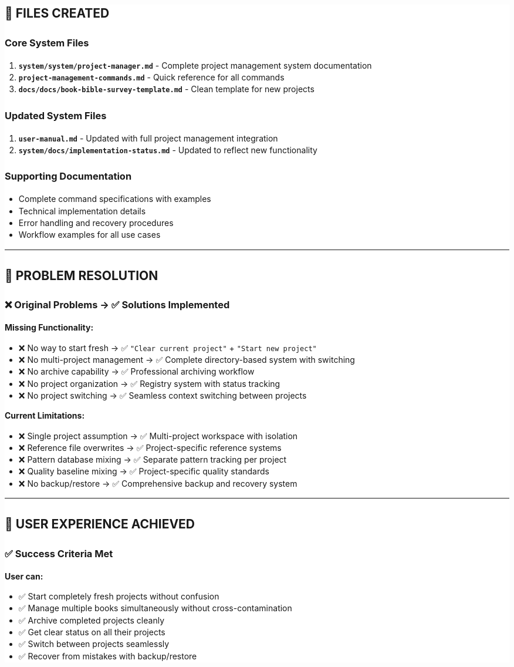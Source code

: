 
## 🔧 **FILES CREATED**

### **Core System Files**
1. **`system/system/project-manager.md`** - Complete project management system documentation
2. **`project-management-commands.md`** - Quick reference for all commands
3. **`docs/docs/book-bible-survey-template.md`** - Clean template for new projects

### **Updated System Files**
1. **`user-manual.md`** - Updated with full project management integration
2. **`system/docs/implementation-status.md`** - Updated to reflect new functionality

### **Supporting Documentation**
- Complete command specifications with examples
- Technical implementation details
- Error handling and recovery procedures
- Workflow examples for all use cases

---

## 🎯 **PROBLEM RESOLUTION**

### **❌ Original Problems → ✅ Solutions Implemented**

**Missing Functionality:**
- ❌ No way to start fresh → ✅ `"Clear current project"` + `"Start new project"`
- ❌ No multi-project management → ✅ Complete directory-based system with switching
- ❌ No archive capability → ✅ Professional archiving workflow
- ❌ No project organization → ✅ Registry system with status tracking
- ❌ No project switching → ✅ Seamless context switching between projects

**Current Limitations:**
- ❌ Single project assumption → ✅ Multi-project workspace with isolation
- ❌ Reference file overwrites → ✅ Project-specific reference systems
- ❌ Pattern database mixing → ✅ Separate pattern tracking per project
- ❌ Quality baseline mixing → ✅ Project-specific quality standards
- ❌ No backup/restore → ✅ Comprehensive backup and recovery system

---

## 🚀 **USER EXPERIENCE ACHIEVED**

### **✅ Success Criteria Met**

**User can:**
- ✅ Start completely fresh projects without confusion
- ✅ Manage multiple books simultaneously without cross-contamination  
- ✅ Archive completed projects cleanly
- ✅ Get clear status on all their projects
- ✅ Switch between projects seamlessly
- ✅ Recover from mistakes with backup/restore
